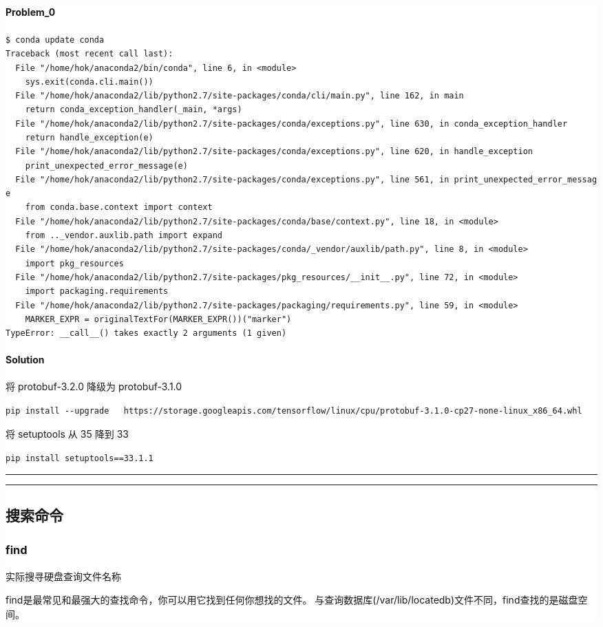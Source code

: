 #### Problem_0

    $ conda update conda
    Traceback (most recent call last):
      File "/home/hok/anaconda2/bin/conda", line 6, in <module>
        sys.exit(conda.cli.main())
      File "/home/hok/anaconda2/lib/python2.7/site-packages/conda/cli/main.py", line 162, in main
        return conda_exception_handler(_main, *args)
      File "/home/hok/anaconda2/lib/python2.7/site-packages/conda/exceptions.py", line 630, in conda_exception_handler
        return handle_exception(e)
      File "/home/hok/anaconda2/lib/python2.7/site-packages/conda/exceptions.py", line 620, in handle_exception
        print_unexpected_error_message(e)
      File "/home/hok/anaconda2/lib/python2.7/site-packages/conda/exceptions.py", line 561, in print_unexpected_error_message
        from conda.base.context import context
      File "/home/hok/anaconda2/lib/python2.7/site-packages/conda/base/context.py", line 18, in <module>
        from .._vendor.auxlib.path import expand
      File "/home/hok/anaconda2/lib/python2.7/site-packages/conda/_vendor/auxlib/path.py", line 8, in <module>
        import pkg_resources
      File "/home/hok/anaconda2/lib/python2.7/site-packages/pkg_resources/__init__.py", line 72, in <module>
        import packaging.requirements
      File "/home/hok/anaconda2/lib/python2.7/site-packages/packaging/requirements.py", line 59, in <module>
        MARKER_EXPR = originalTextFor(MARKER_EXPR())("marker")
    TypeError: __call__() takes exactly 2 arguments (1 given)

#### Solution

将 protobuf-3.2.0 降级为 protobuf-3.1.0

    pip install --upgrade   https://storage.googleapis.com/tensorflow/linux/cpu/protobuf-3.1.0-cp27-none-linux_x86_64.whl

将 setuptools 从 35 降到 33

    pip install setuptools==33.1.1


----------


----------

搜索命令
----

### find

实际搜寻硬盘查询文件名称 

find是最常见和最强大的查找命令，你可以用它找到任何你想找的文件。
与查询数据库(/var/lib/locatedb)文件不同，find查找的是磁盘空间。
